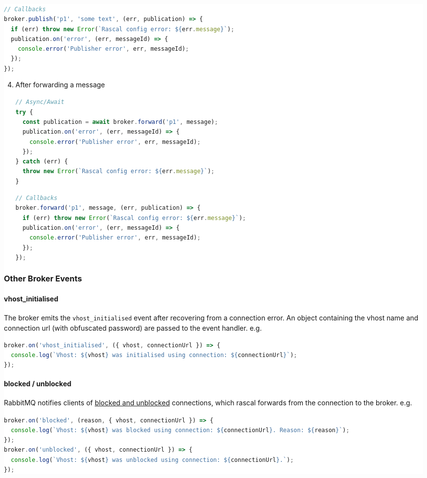    ```js
   // Callbacks
   broker.publish('p1', 'some text', (err, publication) => {
     if (err) throw new Error(`Rascal config error: ${err.message}`);
     publication.on('error', (err, messageId) => {
       console.error('Publisher error', err, messageId);
     });
   });
   ```

4. After forwarding a message

   ```js
   // Async/Await
   try {
     const publication = await broker.forward('p1', message);
     publication.on('error', (err, messageId) => {
       console.error('Publisher error', err, messageId);
     });
   } catch (err) {
     throw new Error(`Rascal config error: ${err.message}`);
   }
   ```

   ```js
   // Callbacks
   broker.forward('p1', message, (err, publication) => {
     if (err) throw new Error(`Rascal config error: ${err.message}`);
     publication.on('error', (err, messageId) => {
       console.error('Publisher error', err, messageId);
     });
   });
   ```

### Other Broker Events

#### vhost_initialised

The broker emits the `vhost_initialised` event after recovering from a connection error. An object containing the vhost name and connection url (with obfuscated password) are passed to the event handler. e.g.

```js
broker.on('vhost_initialised', ({ vhost, connectionUrl }) => {
  console.log(`Vhost: ${vhost} was initialised using connection: ${connectionUrl}`);
});
```

#### blocked / unblocked

RabbitMQ notifies clients of [blocked and unblocked](https://www.rabbitmq.com/connection-blocked.html) connections, which rascal forwards from the connection to the broker. e.g.

```js
broker.on('blocked', (reason, { vhost, connectionUrl }) => {
  console.log(`Vhost: ${vhost} was blocked using connection: ${connectionUrl}. Reason: ${reason}`);
});
broker.on('unblocked', ({ vhost, connectionUrl }) => {
  console.log(`Vhost: ${vhost} was unblocked using connection: ${connectionUrl}.`);
});
```
